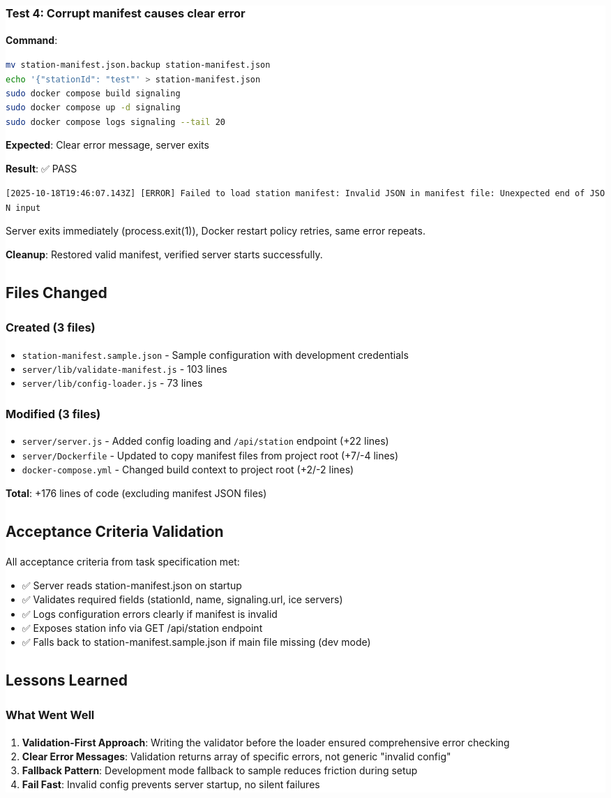 ### Test 4: Corrupt manifest causes clear error

**Command**:
```bash
mv station-manifest.json.backup station-manifest.json
echo '{"stationId": "test"' > station-manifest.json
sudo docker compose build signaling
sudo docker compose up -d signaling
sudo docker compose logs signaling --tail 20
```

**Expected**: Clear error message, server exits

**Result**: ✅ PASS
```
[2025-10-18T19:46:07.143Z] [ERROR] Failed to load station manifest: Invalid JSON in manifest file: Unexpected end of JSON input
```

Server exits immediately (process.exit(1)), Docker restart policy retries, same error repeats.

**Cleanup**: Restored valid manifest, verified server starts successfully.

## Files Changed

### Created (3 files)
- `station-manifest.sample.json` - Sample configuration with development credentials
- `server/lib/validate-manifest.js` - 103 lines
- `server/lib/config-loader.js` - 73 lines

### Modified (3 files)
- `server/server.js` - Added config loading and `/api/station` endpoint (+22 lines)
- `server/Dockerfile` - Updated to copy manifest files from project root (+7/-4 lines)
- `docker-compose.yml` - Changed build context to project root (+2/-2 lines)

**Total**: +176 lines of code (excluding manifest JSON files)

## Acceptance Criteria Validation

All acceptance criteria from task specification met:

- ✅ Server reads station-manifest.json on startup
- ✅ Validates required fields (stationId, name, signaling.url, ice servers)
- ✅ Logs configuration errors clearly if manifest is invalid
- ✅ Exposes station info via GET /api/station endpoint
- ✅ Falls back to station-manifest.sample.json if main file missing (dev mode)

## Lessons Learned

### What Went Well

1. **Validation-First Approach**: Writing the validator before the loader ensured comprehensive error checking
2. **Clear Error Messages**: Validation returns array of specific errors, not generic "invalid config"
3. **Fallback Pattern**: Development mode fallback to sample reduces friction during setup
4. **Fail Fast**: Invalid config prevents server startup, no silent failures

